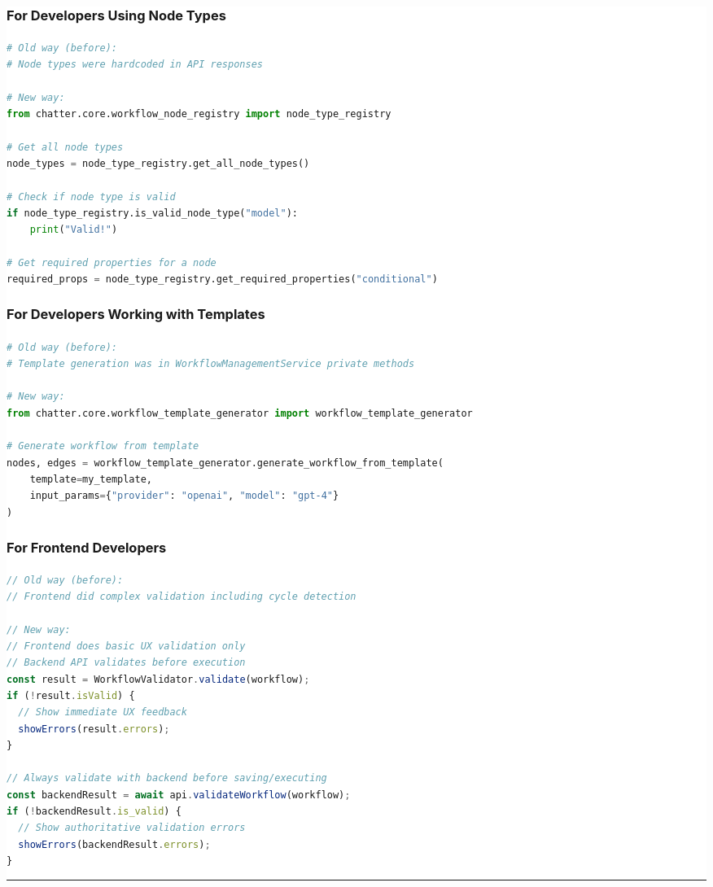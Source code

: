 ### For Developers Using Node Types

```python
# Old way (before):
# Node types were hardcoded in API responses

# New way:
from chatter.core.workflow_node_registry import node_type_registry

# Get all node types
node_types = node_type_registry.get_all_node_types()

# Check if node type is valid
if node_type_registry.is_valid_node_type("model"):
    print("Valid!")

# Get required properties for a node
required_props = node_type_registry.get_required_properties("conditional")
```

### For Developers Working with Templates

```python
# Old way (before):
# Template generation was in WorkflowManagementService private methods

# New way:
from chatter.core.workflow_template_generator import workflow_template_generator

# Generate workflow from template
nodes, edges = workflow_template_generator.generate_workflow_from_template(
    template=my_template,
    input_params={"provider": "openai", "model": "gpt-4"}
)
```

### For Frontend Developers

```typescript
// Old way (before):
// Frontend did complex validation including cycle detection

// New way:
// Frontend does basic UX validation only
// Backend API validates before execution
const result = WorkflowValidator.validate(workflow);
if (!result.isValid) {
  // Show immediate UX feedback
  showErrors(result.errors);
}

// Always validate with backend before saving/executing
const backendResult = await api.validateWorkflow(workflow);
if (!backendResult.is_valid) {
  // Show authoritative validation errors
  showErrors(backendResult.errors);
}
```

---